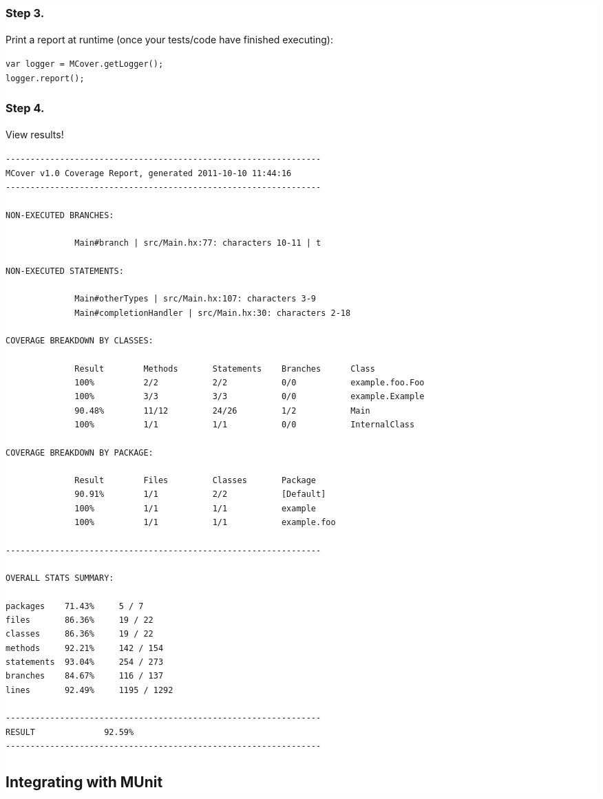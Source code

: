 ### Step 3.

Print a report at runtime (once your tests/code have finished executing):

	var logger = MCover.getLogger();
	logger.report();

### Step 4.

View results!
	
	----------------------------------------------------------------
	MCover v1.0 Coverage Report, generated 2011-10-10 11:44:16
	----------------------------------------------------------------

	NON-EXECUTED BRANCHES:

	              Main#branch | src/Main.hx:77: characters 10-11 | t

	NON-EXECUTED STATEMENTS:

	              Main#otherTypes | src/Main.hx:107: characters 3-9
	              Main#completionHandler | src/Main.hx:30: characters 2-18

	COVERAGE BREAKDOWN BY CLASSES:

	              Result        Methods       Statements    Branches      Class         
	              100%          2/2           2/2           0/0           example.foo.Foo
	              100%          3/3           3/3           0/0           example.Example
	              90.48%        11/12         24/26         1/2           Main          
	              100%          1/1           1/1           0/0           InternalClass 

	COVERAGE BREAKDOWN BY PACKAGE:

	              Result        Files         Classes       Package       
	              90.91%        1/1           2/2           [Default]     
	              100%          1/1           1/1           example       
	              100%          1/1           1/1           example.foo   

	----------------------------------------------------------------

	OVERALL STATS SUMMARY:

    packages    71.43%     5 / 7      
    files       86.36%     19 / 22    
    classes     86.36%     19 / 22    
    methods     92.21%     142 / 154  
    statements  93.04%     254 / 273  
    branches    84.67%     116 / 137  
    lines       92.49%     1195 / 1292

	----------------------------------------------------------------
	RESULT              92.59%              
	----------------------------------------------------------------


Integrating with MUnit
---------------------
